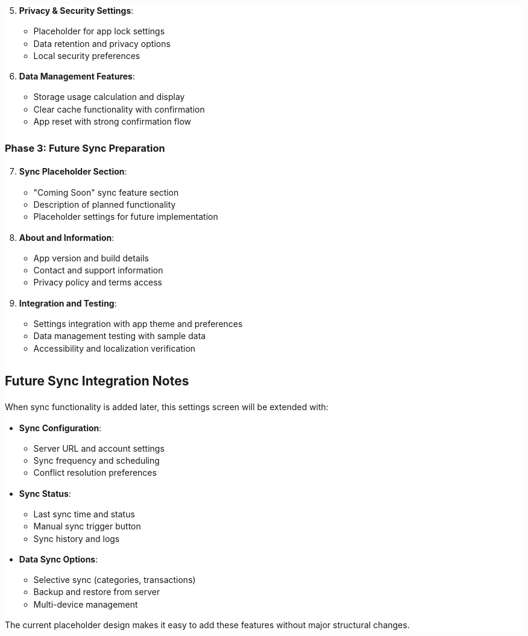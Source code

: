 5. **Privacy & Security Settings**:
   - Placeholder for app lock settings
   - Data retention and privacy options
   - Local security preferences

6. **Data Management Features**:
   - Storage usage calculation and display
   - Clear cache functionality with confirmation
   - App reset with strong confirmation flow

### Phase 3: Future Sync Preparation

7. **Sync Placeholder Section**:
   - "Coming Soon" sync feature section
   - Description of planned functionality
   - Placeholder settings for future implementation

8. **About and Information**:
   - App version and build details
   - Contact and support information
   - Privacy policy and terms access

9. **Integration and Testing**:
   - Settings integration with app theme and preferences
   - Data management testing with sample data
   - Accessibility and localization verification

## Future Sync Integration Notes

When sync functionality is added later, this settings screen will be extended with:

- **Sync Configuration**:
  - Server URL and account settings
  - Sync frequency and scheduling
  - Conflict resolution preferences

- **Sync Status**:
  - Last sync time and status
  - Manual sync trigger button
  - Sync history and logs

- **Data Sync Options**:
  - Selective sync (categories, transactions)
  - Backup and restore from server
  - Multi-device management

The current placeholder design makes it easy to add these features without major structural changes.
